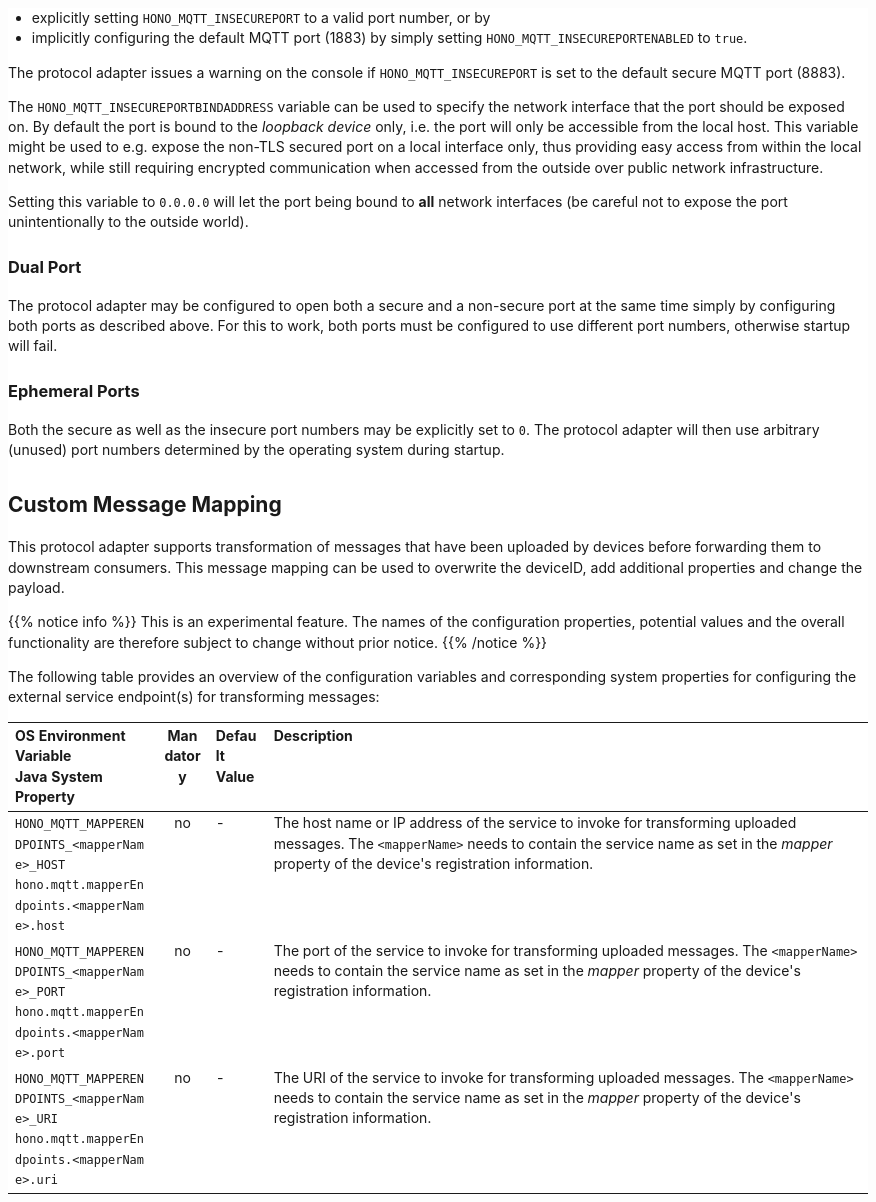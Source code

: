 - explicitly setting `HONO_MQTT_INSECUREPORT` to a valid port number, or by
- implicitly configuring the default MQTT port (1883) by simply setting `HONO_MQTT_INSECUREPORTENABLED` to `true`.

The protocol adapter issues a warning on the console if `HONO_MQTT_INSECUREPORT` is set to the default secure MQTT port (8883).

The `HONO_MQTT_INSECUREPORTBINDADDRESS` variable can be used to specify the network interface that the port should be exposed on. By default the port is bound to the *loopback device* only, i.e. the port will only be accessible from the local host. This variable might be used to e.g. expose the non-TLS secured port on a local interface only, thus providing easy access from within the local network, while still requiring encrypted communication when accessed from the outside over public network infrastructure.

Setting this variable to `0.0.0.0` will let the port being bound to **all** network interfaces (be careful not to expose the port unintentionally to the outside world).

### Dual Port
 
The protocol adapter may be configured to open both a secure and a non-secure port at the same time simply by configuring both ports as described above. For this to work, both ports must be configured to use different port numbers, otherwise startup will fail.

### Ephemeral Ports

Both the secure as well as the insecure port numbers may be explicitly set to `0`. The protocol adapter will then use arbitrary (unused) port numbers determined by the operating system during startup.

## Custom Message Mapping

This protocol adapter supports transformation of messages that have been uploaded by devices before forwarding them
 to downstream consumers. This message mapping can be used to overwrite the deviceID, add additional properties and
  change the payload.

{{% notice info %}}
This is an experimental feature. The names of the configuration properties, potential values and the overall
functionality are therefore subject to change without prior notice.
{{% /notice %}}

The following table provides an overview of the configuration variables and corresponding system properties for
configuring the external service endpoint(s) for transforming messages:

| OS Environment Variable<br>Java System Property | Mandatory | Default Value | Description  |
| :---------------------------------------------- | :-------: | :------------ | :------------|
| `HONO_MQTT_MAPPERENDPOINTS_<mapperName>_HOST`<br>`hono.mqtt.mapperEndpoints.<mapperName>.host` | no | - | The host name or IP address of the service to invoke for transforming uploaded messages. The `<mapperName>` needs to contain the service name as set in the *mapper* property of the device's registration information. |
| `HONO_MQTT_MAPPERENDPOINTS_<mapperName>_PORT`<br>`hono.mqtt.mapperEndpoints.<mapperName>.port` | no | - | The port of the service to invoke for transforming uploaded messages. The `<mapperName>` needs to contain the service name as set in the *mapper* property of the device's registration information. |
| `HONO_MQTT_MAPPERENDPOINTS_<mapperName>_URI`<br>`hono.mqtt.mapperEndpoints.<mapperName>.uri` | no | - | The URI of the service to invoke for transforming uploaded messages. The `<mapperName>` needs to contain the service name as set in the *mapper* property of the device's registration information. |
